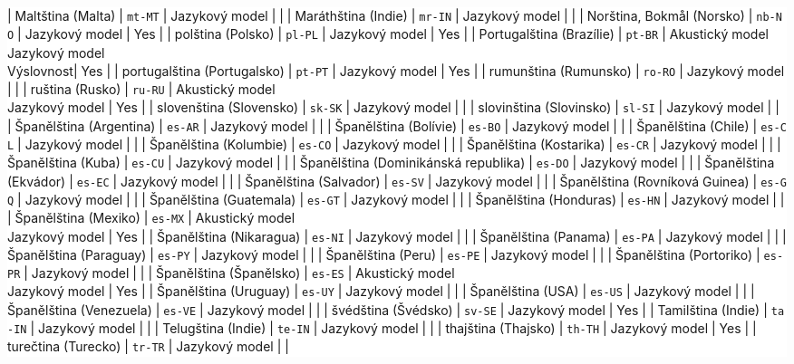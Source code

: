 | Maltština (Malta)                     | `mt-MT` | Jazykový model                                   |                           |
| Maráthština (Indie)                    | `mr-IN` | Jazykový model                                   |                           |
| Norština, Bokmål (Norsko)         | `nb-NO` | Jazykový model                                   |     Yes                      |
| polština (Polsko)                    | `pl-PL` | Jazykový model                                   |       Yes                    |
| Portugalština (Brazílie)                | `pt-BR` | Akustický model<br>Jazykový model<br>Výslovnost|          Yes                 |
| portugalština (Portugalsko)              | `pt-PT` | Jazykový model                                   |             Yes              |
| rumunština (Rumunsko)                 | `ro-RO` | Jazykový model                                   |                           |
| ruština (Rusko)                   | `ru-RU` | Akustický model<br>Jazykový model                 |                Yes           |
| slovenština (Slovensko)                  | `sk-SK` | Jazykový model                                   |                           |
| slovinština (Slovinsko)               | `sl-SI` | Jazykový model                                   |                           |
| Španělština (Argentina)                | `es-AR` | Jazykový model                                   |                           |
| Španělština (Bolívie)                  | `es-BO` | Jazykový model                                   |                           |
| Španělština (Chile)                    | `es-CL` | Jazykový model                                   |                           |
| Španělština (Kolumbie)                 | `es-CO` | Jazykový model                                   |                           |
| Španělština (Kostarika)               | `es-CR` | Jazykový model                                   |                           |
| Španělština (Kuba)                     | `es-CU` | Jazykový model                                   |                           |
| Španělština (Dominikánská republika)       | `es-DO` | Jazykový model                                   |                           |
| Španělština (Ekvádor)                  | `es-EC` | Jazykový model                                   |                           |
| Španělština (Salvador)              | `es-SV` | Jazykový model                                   |                           |
| Španělština (Rovníková Guinea)        | `es-GQ` | Jazykový model                                   |                           |
| Španělština (Guatemala)                | `es-GT` | Jazykový model                                   |                           |
| Španělština (Honduras)                 | `es-HN` | Jazykový model                                   |                           |
| Španělština (Mexiko)                   | `es-MX` | Akustický model<br>Jazykový model                 |    Yes                       |
| Španělština (Nikaragua)                | `es-NI` | Jazykový model                                   |                           |
| Španělština (Panama)                   | `es-PA` | Jazykový model                                   |                           |
| Španělština (Paraguay)                 | `es-PY` | Jazykový model                                   |                           |
| Španělština (Peru)                     | `es-PE` | Jazykový model                                   |                           |
| Španělština (Portoriko)              | `es-PR` | Jazykový model                                   |                           |
| Španělština (Španělsko)                    | `es-ES` | Akustický model<br>Jazykový model                 |  Yes                         |
| Španělština (Uruguay)                  | `es-UY` | Jazykový model                                   |                           |
| Španělština (USA)                      | `es-US` | Jazykový model                                   |                           |
| Španělština (Venezuela)                | `es-VE` | Jazykový model                                   |                           |
| švédština (Švédsko)                   | `sv-SE` | Jazykový model                                   |   Yes                        |
| Tamilština (Indie)                      | `ta-IN` | Jazykový model                                   |                           |
| Telugština (Indie)                     | `te-IN` | Jazykový model                                   |                           |
| thajština (Thajsko)                    | `th-TH` | Jazykový model                                   |      Yes                     |
| turečtina (Turecko)                   | `tr-TR` | Jazykový model                                   |                           |
